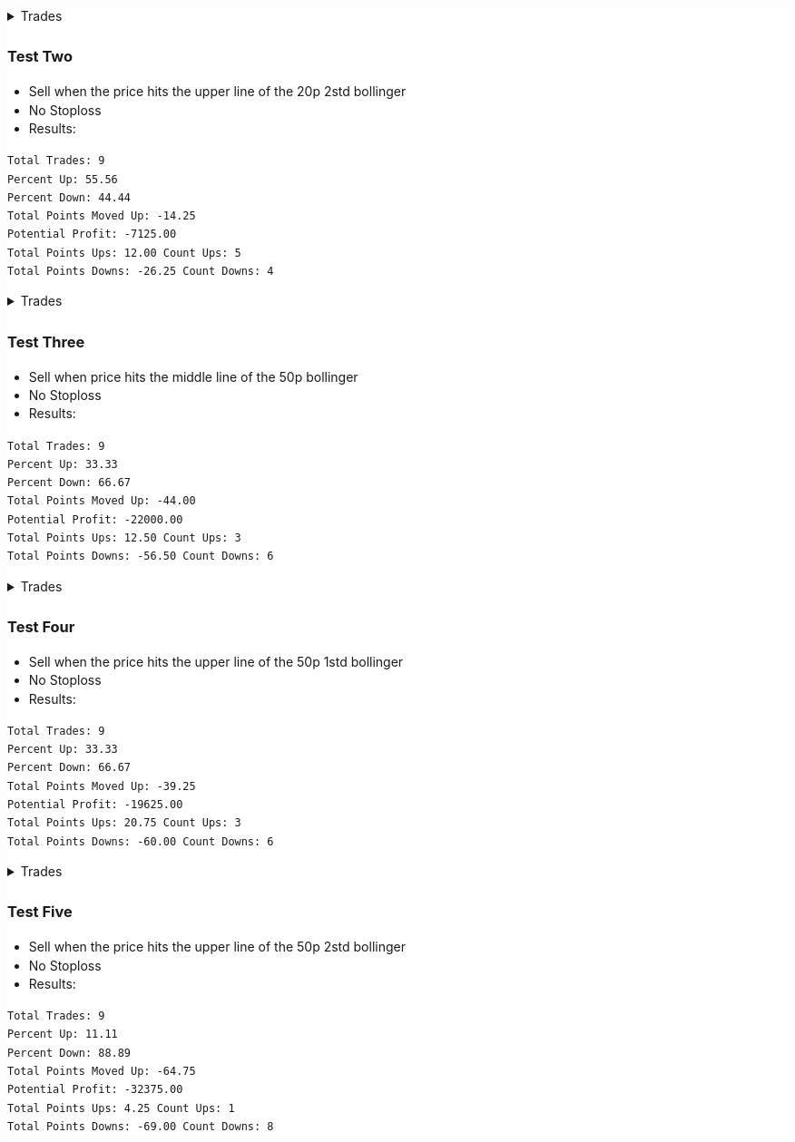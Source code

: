 <details><summary>Trades</summary></details>

### Test Two
* Sell when the price hits the upper line of the 20p 2std bollinger
* No Stoploss
* Results:
```
Total Trades: 9
Percent Up: 55.56
Percent Down: 44.44
Total Points Moved Up: -14.25
Potential Profit: -7125.00
Total Points Ups: 12.00 Count Ups: 5
Total Points Downs: -26.25 Count Downs: 4
```

<details><summary>Trades</summary></details>

### Test Three
* Sell when price hits the middle line of the 50p bollinger
* No Stoploss
* Results:
```
Total Trades: 9
Percent Up: 33.33
Percent Down: 66.67
Total Points Moved Up: -44.00
Potential Profit: -22000.00
Total Points Ups: 12.50 Count Ups: 3
Total Points Downs: -56.50 Count Downs: 6
```

<details><summary>Trades</summary></details>

### Test Four
* Sell when the price hits the upper line of the 50p 1std bollinger
* No Stoploss
* Results:
```
Total Trades: 9
Percent Up: 33.33
Percent Down: 66.67
Total Points Moved Up: -39.25
Potential Profit: -19625.00
Total Points Ups: 20.75 Count Ups: 3
Total Points Downs: -60.00 Count Downs: 6
```

<details><summary>Trades</summary></details>

### Test Five
* Sell when the price hits the upper line of the 50p 2std bollinger
* No Stoploss
* Results:
```
Total Trades: 9
Percent Up: 11.11
Percent Down: 88.89
Total Points Moved Up: -64.75
Potential Profit: -32375.00
Total Points Ups: 4.25 Count Ups: 1
Total Points Downs: -69.00 Count Downs: 8
```
